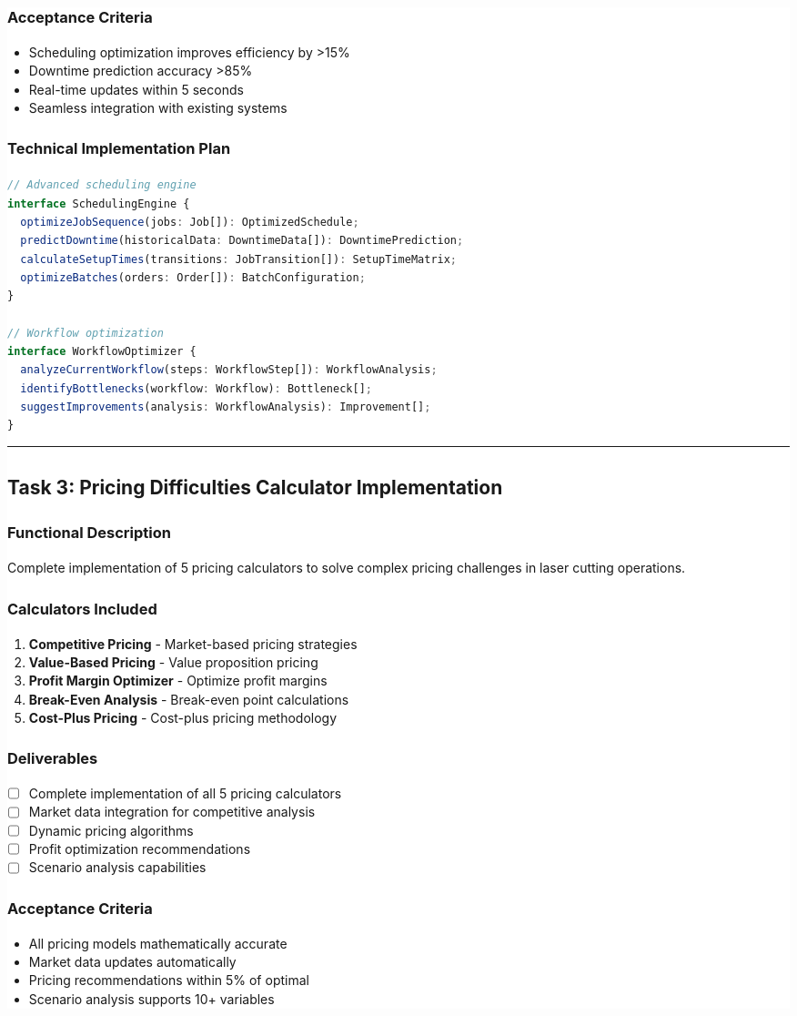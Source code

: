 ### Acceptance Criteria
- Scheduling optimization improves efficiency by >15%
- Downtime prediction accuracy >85%
- Real-time updates within 5 seconds
- Seamless integration with existing systems

### Technical Implementation Plan
```typescript
// Advanced scheduling engine
interface SchedulingEngine {
  optimizeJobSequence(jobs: Job[]): OptimizedSchedule;
  predictDowntime(historicalData: DowntimeData[]): DowntimePrediction;
  calculateSetupTimes(transitions: JobTransition[]): SetupTimeMatrix;
  optimizeBatches(orders: Order[]): BatchConfiguration;
}

// Workflow optimization
interface WorkflowOptimizer {
  analyzeCurrentWorkflow(steps: WorkflowStep[]): WorkflowAnalysis;
  identifyBottlenecks(workflow: Workflow): Bottleneck[];
  suggestImprovements(analysis: WorkflowAnalysis): Improvement[];
}
```

---

## Task 3: Pricing Difficulties Calculator Implementation

### Functional Description
Complete implementation of 5 pricing calculators to solve complex pricing challenges in laser cutting operations.

### Calculators Included
1. **Competitive Pricing** - Market-based pricing strategies
2. **Value-Based Pricing** - Value proposition pricing
3. **Profit Margin Optimizer** - Optimize profit margins
4. **Break-Even Analysis** - Break-even point calculations
5. **Cost-Plus Pricing** - Cost-plus pricing methodology

### Deliverables
- [ ] Complete implementation of all 5 pricing calculators
- [ ] Market data integration for competitive analysis
- [ ] Dynamic pricing algorithms
- [ ] Profit optimization recommendations
- [ ] Scenario analysis capabilities

### Acceptance Criteria
- All pricing models mathematically accurate
- Market data updates automatically
- Pricing recommendations within 5% of optimal
- Scenario analysis supports 10+ variables

